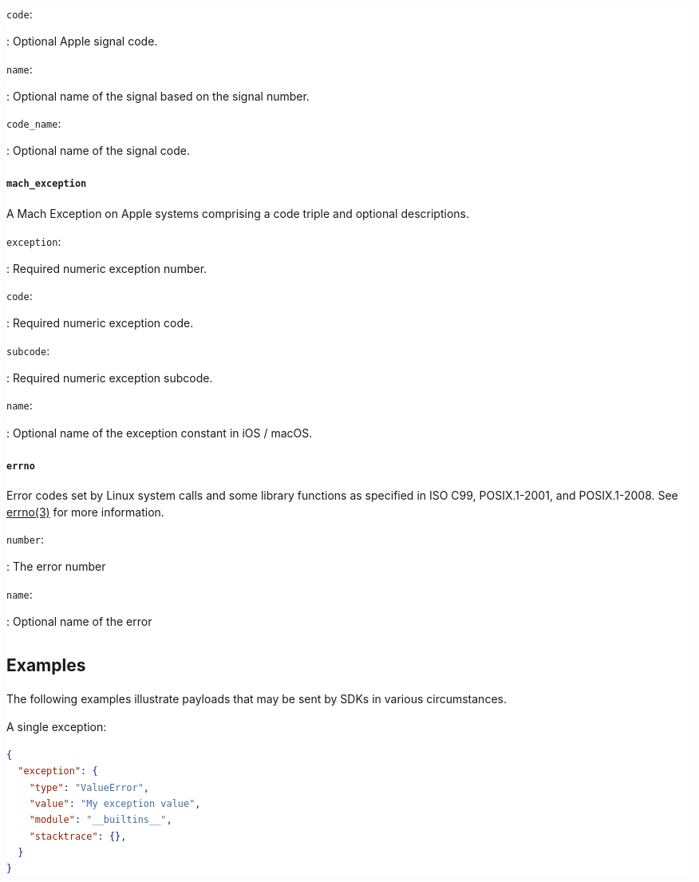 `code`:

: Optional Apple signal code.

`name`:

: Optional name of the signal based on the signal number.

`code_name`:

: Optional name of the signal code.

#### `mach_exception`

A Mach Exception on Apple systems comprising a code triple and optional
descriptions.

`exception`:

: Required numeric exception number.

`code`:

: Required numeric exception code.

`subcode`:

: Required numeric exception subcode.

`name`:

: Optional name of the exception constant in iOS / macOS.

#### `errno`

Error codes set by Linux system calls and some library functions as specified in
ISO C99, POSIX.1-2001, and POSIX.1-2008. See
[errno(3)](http://man7.org/linux/man-pages/man3/errno.3.html) for more
information.

`number`:

: The error number

`name`:

: Optional name of the error

## Examples

The following examples illustrate payloads that may be sent by SDKs in various
circumstances.

A single exception:

```json
{
  "exception": {
    "type": "ValueError",
    "value": "My exception value",
    "module": "__builtins__",
    "stacktrace": {},
  }
}
```
